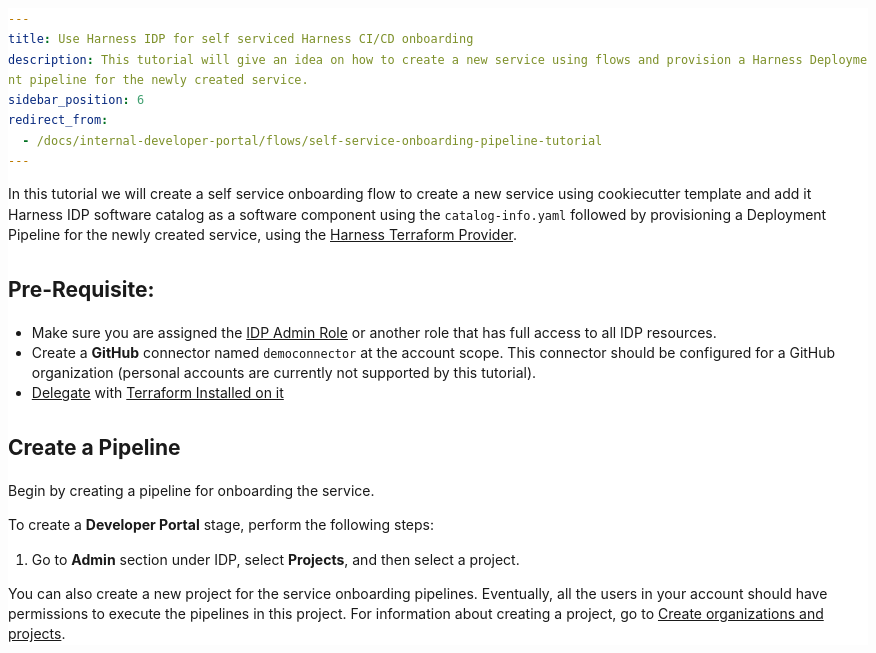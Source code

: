```yaml
---
title: Use Harness IDP for self serviced Harness CI/CD onboarding
description: This tutorial will give an idea on how to create a new service using flows and provision a Harness Deployment pipeline for the newly created service. 
sidebar_position: 6
redirect_from:
  - /docs/internal-developer-portal/flows/self-service-onboarding-pipeline-tutorial
---
```


<DocsTag  backgroundColor= "#cbe2f9" text="Tutorial"  textColor="#0b5cad"  />

In this tutorial we will create a self service onboarding flow to create a new service using cookiecutter template and add it Harness IDP software catalog as a software component using the `catalog-info.yaml` followed by provisioning a Deployment Pipeline for the newly created service, using the [Harness Terraform Provider](https://developer.harness.io/docs/platform/automation/terraform/harness-terraform-provider/). 

## Pre-Requisite:
 
- Make sure you are assigned the [IDP Admin Role](https://developer.harness.io/docs/internal-developer-portal/rbac/resources-roles#1-idp-admin) or another role that has full access to all IDP resources. 
- Create a **GitHub** connector named `democonnector` at the account scope. This connector should be configured for a GitHub organization (personal accounts are currently not supported by this tutorial). 
- [Delegate](https://developer.harness.io/docs/platform/delegates/delegate-concepts/delegate-overview/) with [Terraform Installed on it](https://developer.harness.io/docs/continuous-delivery/cd-infrastructure/terraform-infra/run-a-terraform-plan-with-the-terraform-plan-step#important-install-terraform-on-delegates)

## Create a Pipeline

Begin by creating a pipeline for onboarding the service.

To create a **Developer Portal** stage, perform the following steps:

1. Go to **Admin** section under IDP, select **Projects**, and then select a project.

You can also create a new project for the service onboarding pipelines. Eventually, all the users in your account should have permissions to execute the pipelines in this project. For information about creating a project, go to [Create organizations and projects](/docs/platform/organizations-and-projects/create-an-organization/).
